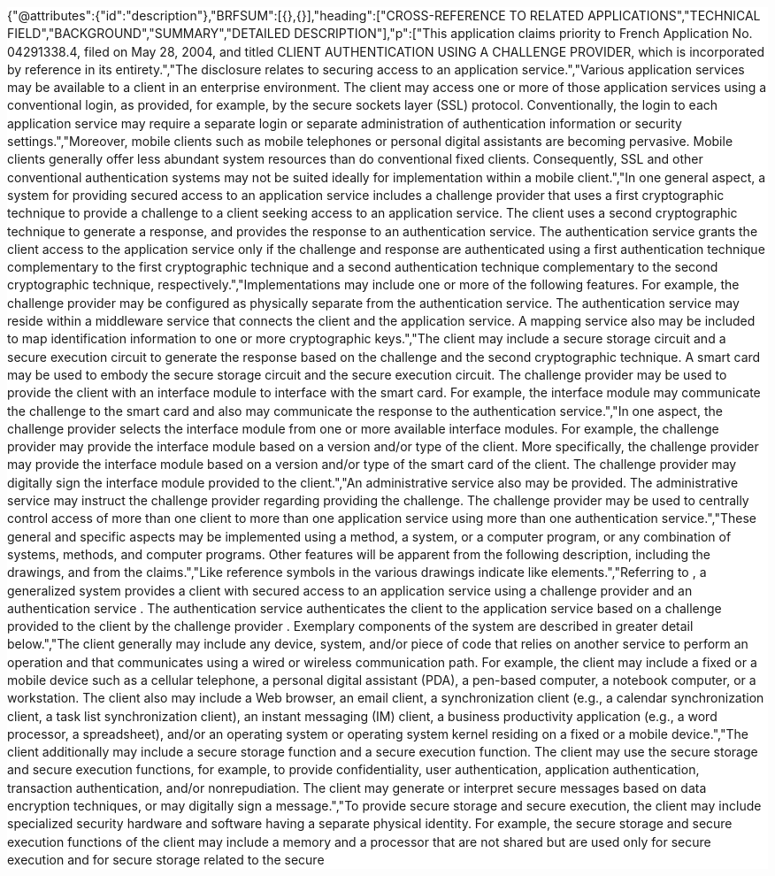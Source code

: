 {"@attributes":{"id":"description"},"BRFSUM":[{},{}],"heading":["CROSS-REFERENCE TO RELATED APPLICATIONS","TECHNICAL FIELD","BACKGROUND","SUMMARY","DETAILED DESCRIPTION"],"p":["This application claims priority to French Application No. 04291338.4, filed on May 28, 2004, and titled CLIENT AUTHENTICATION USING A CHALLENGE PROVIDER, which is incorporated by reference in its entirety.","The disclosure relates to securing access to an application service.","Various application services may be available to a client in an enterprise environment. The client may access one or more of those application services using a conventional login, as provided, for example, by the secure sockets layer (SSL) protocol. Conventionally, the login to each application service may require a separate login or separate administration of authentication information or security settings.","Moreover, mobile clients such as mobile telephones or personal digital assistants are becoming pervasive. Mobile clients generally offer less abundant system resources than do conventional fixed clients. Consequently, SSL and other conventional authentication systems may not be suited ideally for implementation within a mobile client.","In one general aspect, a system for providing secured access to an application service includes a challenge provider that uses a first cryptographic technique to provide a challenge to a client seeking access to an application service. The client uses a second cryptographic technique to generate a response, and provides the response to an authentication service. The authentication service grants the client access to the application service only if the challenge and response are authenticated using a first authentication technique complementary to the first cryptographic technique and a second authentication technique complementary to the second cryptographic technique, respectively.","Implementations may include one or more of the following features. For example, the challenge provider may be configured as physically separate from the authentication service. The authentication service may reside within a middleware service that connects the client and the application service. A mapping service also may be included to map identification information to one or more cryptographic keys.","The client may include a secure storage circuit and a secure execution circuit to generate the response based on the challenge and the second cryptographic technique. A smart card may be used to embody the secure storage circuit and the secure execution circuit. The challenge provider may be used to provide the client with an interface module to interface with the smart card. For example, the interface module may communicate the challenge to the smart card and also may communicate the response to the authentication service.","In one aspect, the challenge provider selects the interface module from one or more available interface modules. For example, the challenge provider may provide the interface module based on a version and\/or type of the client. More specifically, the challenge provider may provide the interface module based on a version and\/or type of the smart card of the client. The challenge provider may digitally sign the interface module provided to the client.","An administrative service also may be provided. The administrative service may instruct the challenge provider regarding providing the challenge. The challenge provider may be used to centrally control access of more than one client to more than one application service using more than one authentication service.","These general and specific aspects may be implemented using a method, a system, or a computer program, or any combination of systems, methods, and computer programs. Other features will be apparent from the following description, including the drawings, and from the claims.","Like reference symbols in the various drawings indicate like elements.","Referring to , a generalized system  provides a client  with secured access to an application service  using a challenge provider  and an authentication service . The authentication service  authenticates the client  to the application service  based on a challenge provided to the client  by the challenge provider . Exemplary components of the system  are described in greater detail below.","The client  generally may include any device, system, and\/or piece of code that relies on another service to perform an operation and that communicates using a wired or wireless communication path. For example, the client  may include a fixed or a mobile device  such as a cellular telephone, a personal digital assistant (PDA), a pen-based computer, a notebook computer, or a workstation. The client  also may include a Web browser, an email client, a synchronization client (e.g., a calendar synchronization client, a task list synchronization client), an instant messaging (IM) client, a business productivity application (e.g., a word processor, a spreadsheet), and\/or an operating system or operating system kernel residing on a fixed or a mobile device.","The client  additionally may include a secure storage function and a secure execution function. The client  may use the secure storage and secure execution functions, for example, to provide confidentiality, user authentication, application authentication, transaction authentication, and\/or nonrepudiation. The client  may generate or interpret secure messages based on data encryption techniques, or may digitally sign a message.","To provide secure storage and secure execution, the client  may include specialized security hardware and software having a separate physical identity. For example, the secure storage and secure execution functions of the client  may include a memory and a processor that are not shared but are used only for secure execution and for secure storage related to the secure